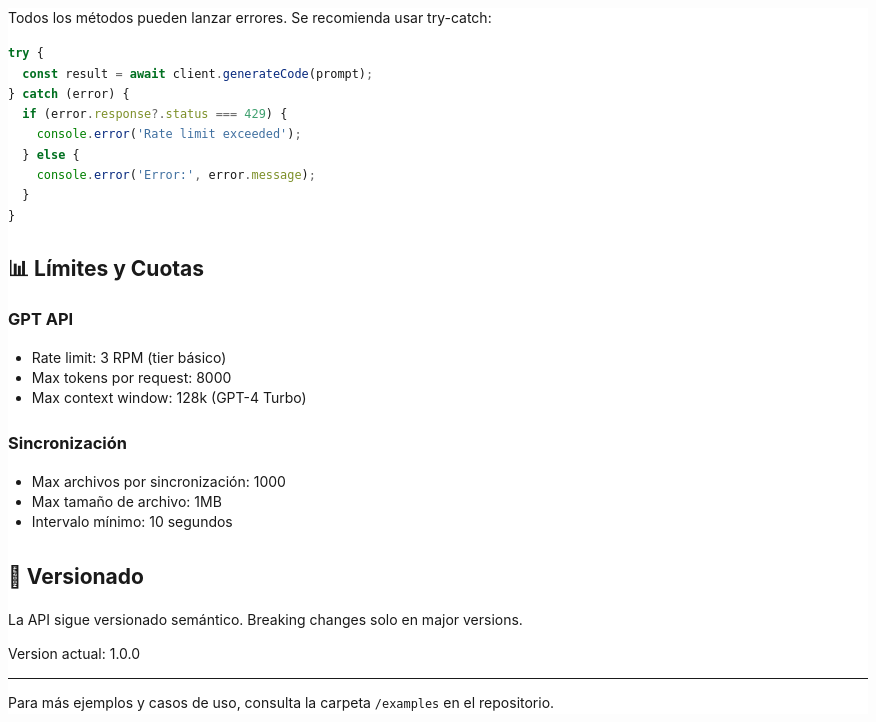Todos los métodos pueden lanzar errores. Se recomienda usar try-catch:

```javascript
try {
  const result = await client.generateCode(prompt);
} catch (error) {
  if (error.response?.status === 429) {
    console.error('Rate limit exceeded');
  } else {
    console.error('Error:', error.message);
  }
}
```

## 📊 Límites y Cuotas

### GPT API
- Rate limit: 3 RPM (tier básico)
- Max tokens por request: 8000
- Max context window: 128k (GPT-4 Turbo)

### Sincronización
- Max archivos por sincronización: 1000
- Max tamaño de archivo: 1MB
- Intervalo mínimo: 10 segundos

## 🔄 Versionado

La API sigue versionado semántico. Breaking changes solo en major versions.

Version actual: 1.0.0

---

Para más ejemplos y casos de uso, consulta la carpeta `/examples` en el repositorio.